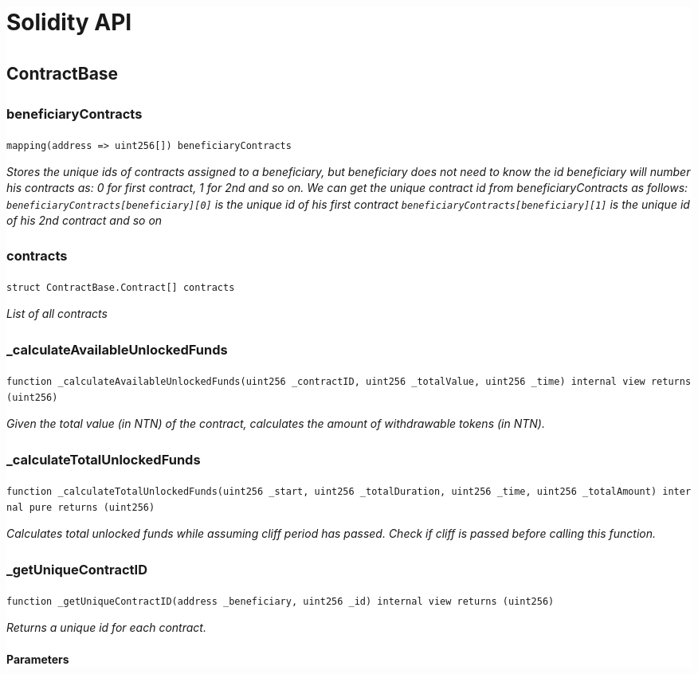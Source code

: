 # Solidity API

## ContractBase

### beneficiaryContracts

```solidity
mapping(address => uint256[]) beneficiaryContracts
```

_Stores the unique ids of contracts assigned to a beneficiary, but beneficiary does not need to know the id
beneficiary will number his contracts as: 0 for first contract, 1 for 2nd and so on.
We can get the unique contract id from beneficiaryContracts as follows:
`beneficiaryContracts[beneficiary][0]` is the unique id of his first contract
`beneficiaryContracts[beneficiary][1]` is the unique id of his 2nd contract and so on_

### contracts

```solidity
struct ContractBase.Contract[] contracts
```

_List of all contracts_

### _calculateAvailableUnlockedFunds

```solidity
function _calculateAvailableUnlockedFunds(uint256 _contractID, uint256 _totalValue, uint256 _time) internal view returns (uint256)
```

_Given the total value (in NTN) of the contract, calculates the amount of withdrawable tokens (in NTN)._

### _calculateTotalUnlockedFunds

```solidity
function _calculateTotalUnlockedFunds(uint256 _start, uint256 _totalDuration, uint256 _time, uint256 _totalAmount) internal pure returns (uint256)
```

_Calculates total unlocked funds while assuming cliff period has passed.
Check if cliff is passed before calling this function._

### _getUniqueContractID

```solidity
function _getUniqueContractID(address _beneficiary, uint256 _id) internal view returns (uint256)
```

_Returns a unique id for each contract._

#### Parameters
